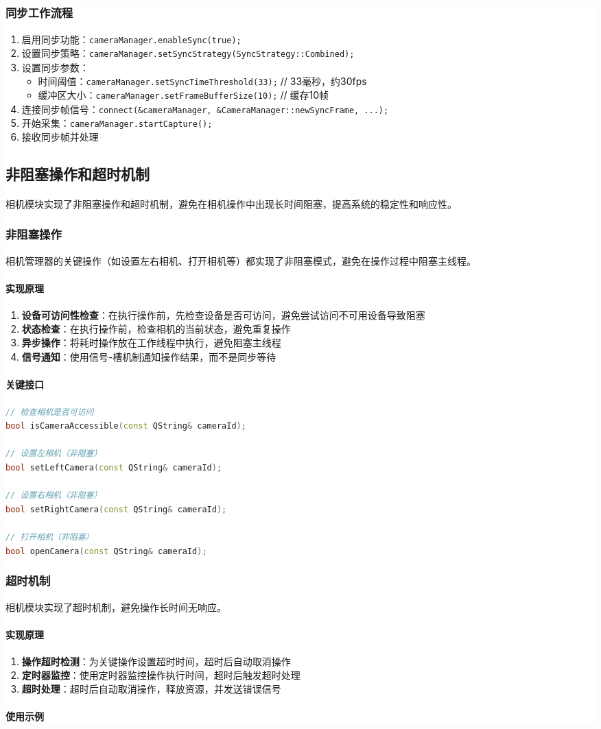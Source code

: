 ### 同步工作流程

1. 启用同步功能：`cameraManager.enableSync(true);`
2. 设置同步策略：`cameraManager.setSyncStrategy(SyncStrategy::Combined);`
3. 设置同步参数：
   - 时间阈值：`cameraManager.setSyncTimeThreshold(33);` // 33毫秒，约30fps
   - 缓冲区大小：`cameraManager.setFrameBufferSize(10);` // 缓存10帧
4. 连接同步帧信号：`connect(&cameraManager, &CameraManager::newSyncFrame, ...);`
5. 开始采集：`cameraManager.startCapture();`
6. 接收同步帧并处理

## 非阻塞操作和超时机制

相机模块实现了非阻塞操作和超时机制，避免在相机操作中出现长时间阻塞，提高系统的稳定性和响应性。

### 非阻塞操作

相机管理器的关键操作（如设置左右相机、打开相机等）都实现了非阻塞模式，避免在操作过程中阻塞主线程。

#### 实现原理

1. **设备可访问性检查**：在执行操作前，先检查设备是否可访问，避免尝试访问不可用设备导致阻塞
2. **状态检查**：在执行操作前，检查相机的当前状态，避免重复操作
3. **异步操作**：将耗时操作放在工作线程中执行，避免阻塞主线程
4. **信号通知**：使用信号-槽机制通知操作结果，而不是同步等待

#### 关键接口

```cpp
// 检查相机是否可访问
bool isCameraAccessible(const QString& cameraId);

// 设置左相机（非阻塞）
bool setLeftCamera(const QString& cameraId);

// 设置右相机（非阻塞）
bool setRightCamera(const QString& cameraId);

// 打开相机（非阻塞）
bool openCamera(const QString& cameraId);
```

### 超时机制

相机模块实现了超时机制，避免操作长时间无响应。

#### 实现原理

1. **操作超时检测**：为关键操作设置超时时间，超时后自动取消操作
2. **定时器监控**：使用定时器监控操作执行时间，超时后触发超时处理
3. **超时处理**：超时后自动取消操作，释放资源，并发送错误信号

#### 使用示例

